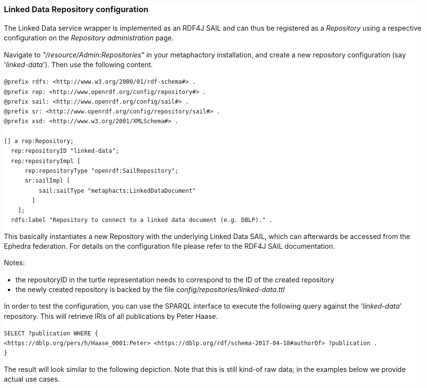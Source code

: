 ### Linked Data Repository configuration

The Linked Data service wrapper is implemented as an RDF4J SAIL and can thus be registered as a _Repository_ using a respective configuration on the _Repository administration_ page.

Navigate to _"/resource/Admin:Repositories"_ in your metaphactory installation, and create a new repository configuration (say '_linked-data_'). Then use the following content.

```
@prefix rdfs: <http://www.w3.org/2000/01/rdf-schema#> .
@prefix rep: <http://www.openrdf.org/config/repository#> .
@prefix sail: <http://www.openrdf.org/config/sail#> .
@prefix sr: <http://www.openrdf.org/config/repository/sail#> .
@prefix xsd: <http://www.w3.org/2001/XMLSchema#> .

[] a rep:Repository;
  rep:repositoryID "linked-data";
  rep:repositoryImpl [
      rep:repositoryType "openrdf:SailRepository";
      sr:sailImpl [
          sail:sailType "metaphacts:LinkedDataDocument"
        ]
    ];
  rdfs:label "Repository to connect to a linked data document (e.g. DBLP)." .
```

This basically instantiates a new Repository with the underlying Linked Data SAIL, which can afterwards be accessed from the Ephedra federation. For details on the configuration file please refer to the RDF4J SAIL documentation.

Notes:

* the repositoryID in the turtle representation needs to correspond to the ID of the created repository
* the newly created repository is backed by the file _config/repositories/linked-data.ttl_

In order to test the configuration, you can use the SPARQL interface to execute the following query against the '_linked-data_' repository. This will retrieve IRIs of all publications by Peter Haase.

```
SELECT ?publication WHERE { 
<https://dblp.org/pers/h/Haase_0001:Peter> <https://dblp.org/rdf/schema-2017-04-18#authorOf> ?publication .
}
```

The result will look similar to the following depiction. Note that this is still kind-of raw data; in the examples below we provide actual use cases.
